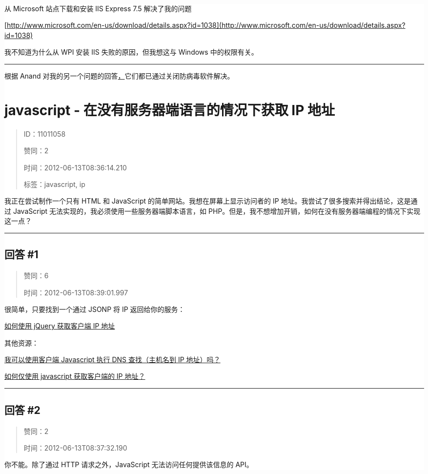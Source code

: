从 Microsoft 站点下载和安装 IIS Express 7.5 解决了我的问题

[http://www.microsoft.com/en-us/download/details.aspx?id=1038](http://www.microsoft.com/en-us/download/details.aspx?id=1038)

我不知道为什么从 WPI 安装 IIS 失败的原因，但我想这与 Windows 中的权限有关。

* * *

根据 Anand 对我的另一个问题的回答[，](https://stackoverflow.com/questions/14016002/net-4-5-fatal-error-during-installation-of-vs-2012-ultimate-on-windows-7-32bit)它们都已通过关闭防病毒软件解决。

# javascript - 在没有服务器端语言的情况下获取 IP 地址

> ID：11011058
> 
> 赞同：2
> 
> 时间：2012-06-13T08:36:14.210
> 
> 标签：javascript, ip

我正在尝试制作一个只有 HTML 和 JavaScript 的简单网站。我想在屏幕上显示访问者的 IP 地址。我尝试了很多搜索并得出结论，这是通过 JavaScript 无法实现的，我必须使用一些服务器端脚本语言，如 PHP。但是，我不想增加开销，如何在没有服务器端编程的情况下实现这一点？

* * *

## 回答 #1

> 赞同：6
> 
> 时间：2012-06-13T08:39:01.997

很简单，只要找到一个通过 JSONP 将 IP 返回给你的服务：

[如何使用 jQuery 获取客户端 IP 地址](https://stackoverflow.com/questions/1641868/how-to-get-client-ip-address-using-jquery)

其他资源：

[我可以使用客户端 Javascript 执行 DNS 查找（主机名到 IP 地址）吗？](https://stackoverflow.com/questions/102605/can-i-lookup-the-ip-address-of-a-hostname-from-javascript)

[如何仅使用 javascript 获取客户端的 IP 地址？](https://stackoverflow.com/questions/391979/get-client-ip-using-just-javascript)

* * *

## 回答 #2

> 赞同：2
> 
> 时间：2012-06-13T08:37:32.190

你不能。除了通过 HTTP 请求之外，JavaScript 无法访问任何提供该信息的 API。
